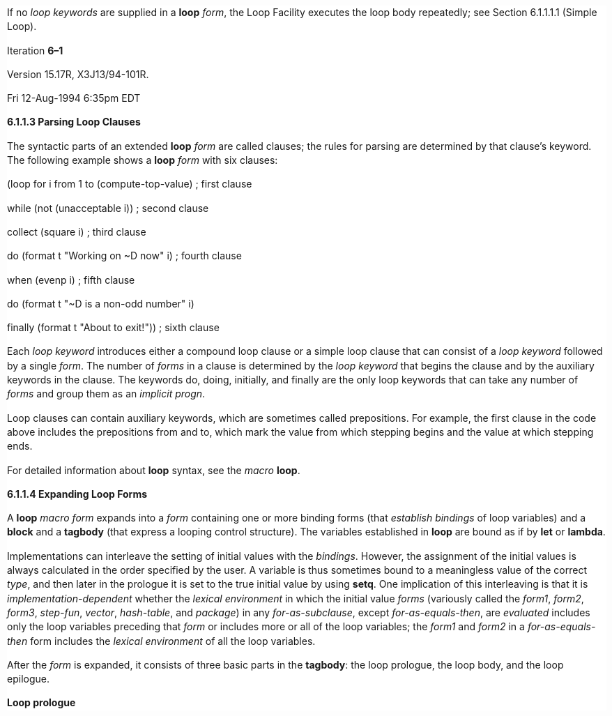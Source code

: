 If no *loop keywords* are supplied in a **loop** *form*, the Loop Facility executes the loop body repeatedly; see Section 6.1.1.1.1 (Simple Loop). 

Iteration **6–1**

Version 15.17R, X3J13/94-101R. 

Fri 12-Aug-1994 6:35pm EDT 

**6.1.1.3 Parsing Loop Clauses** 

The syntactic parts of an extended **loop** *form* are called clauses; the rules for parsing are determined by that clause’s keyword. The following example shows a **loop** *form* with six clauses: 

(loop for i from 1 to (compute-top-value) ; first clause 

while (not (unacceptable i)) ; second clause 

collect (square i) ; third clause 

do (format t "Working on ~D now" i) ; fourth clause 

when (evenp i) ; fifth clause 

do (format t "~D is a non-odd number" i) 

finally (format t "About to exit!")) ; sixth clause 

Each *loop keyword* introduces either a compound loop clause or a simple loop clause that can consist of a *loop keyword* followed by a single *form*. The number of *forms* in a clause is determined by the *loop keyword* that begins the clause and by the auxiliary keywords in the clause. The keywords do, doing, initially, and finally are the only loop keywords that can take any number of *forms* and group them as an *implicit progn*. 

Loop clauses can contain auxiliary keywords, which are sometimes called prepositions. For example, the first clause in the code above includes the prepositions from and to, which mark the value from which stepping begins and the value at which stepping ends. 

For detailed information about **loop** syntax, see the *macro* **loop**. 

**6.1.1.4 Expanding Loop Forms** 

A **loop** *macro form* expands into a *form* containing one or more binding forms (that *establish bindings* of loop variables) and a **block** and a **tagbody** (that express a looping control structure). The variables established in **loop** are bound as if by **let** or **lambda**. 

Implementations can interleave the setting of initial values with the *bindings*. However, the assignment of the initial values is always calculated in the order specified by the user. A variable is thus sometimes bound to a meaningless value of the correct *type*, and then later in the prologue it is set to the true initial value by using **setq**. One implication of this interleaving is that it is *implementation-dependent* whether the *lexical environment* in which the initial value *forms* (variously called the *form1*, *form2*, *form3*, *step-fun*, *vector*, *hash-table*, and *package*) in any *for-as-subclause*, except *for-as-equals-then*, are *evaluated* includes only the loop variables preceding that *form* or includes more or all of the loop variables; the *form1* and *form2* in a *for-as-equals-then* form includes the *lexical environment* of all the loop variables. 

After the *form* is expanded, it consists of three basic parts in the **tagbody**: the loop prologue, the loop body, and the loop epilogue. 

**Loop prologue** 
